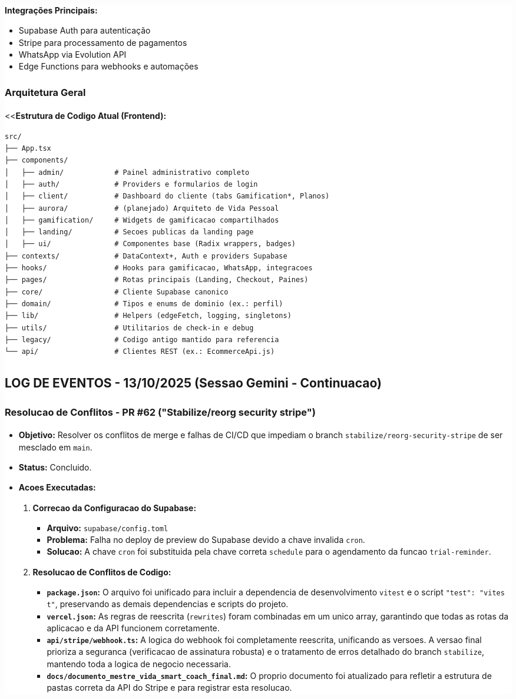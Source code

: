 **Integrações Principais:**
- Supabase Auth para autenticação
- Stripe para processamento de pagamentos
- WhatsApp via Evolution API
- Edge Functions para webhooks e automações

### Arquitetura Geral

<<**Estrutura de Codigo Atual (Frontend):**
```
src/
├── App.tsx
├── components/
│   ├── admin/            # Painel administrativo completo
│   ├── auth/             # Providers e formularios de login
│   ├── client/           # Dashboard do cliente (tabs Gamification*, Planos)
│   ├── aurora/           # (planejado) Arquiteto de Vida Pessoal
│   ├── gamification/     # Widgets de gamificacao compartilhados
│   ├── landing/          # Secoes publicas da landing page
│   ├── ui/               # Componentes base (Radix wrappers, badges)
├── contexts/             # DataContext+, Auth e providers Supabase
├── hooks/                # Hooks para gamificacao, WhatsApp, integracoes
├── pages/                # Rotas principais (Landing, Checkout, Paines)
├── core/                 # Cliente Supabase canonico
├── domain/               # Tipos e enums de dominio (ex.: perfil)
├── lib/                  # Helpers (edgeFetch, logging, singletons)
├── utils/                # Utilitarios de check-in e debug
├── legacy/               # Codigo antigo mantido para referencia
└── api/                  # Clientes REST (ex.: EcommerceApi.js)
```

## LOG DE EVENTOS - 13/10/2025 (Sessao Gemini - Continuacao)

### Resolucao de Conflitos - PR #62 ("Stabilize/reorg security stripe")

- **Objetivo:** Resolver os conflitos de merge e falhas de CI/CD que impediam o branch `stabilize/reorg-security-stripe` de ser mesclado em `main`.
- **Status:** Concluido.

- **Acoes Executadas:**
    1.  **Correcao da Configuracao do Supabase:**
        - **Arquivo:** `supabase/config.toml`
        - **Problema:** Falha no deploy de preview do Supabase devido a chave invalida `cron`.
        - **Solucao:** A chave `cron` foi substituida pela chave correta `schedule` para o agendamento da funcao `trial-reminder`.

    2.  **Resolucao de Conflitos de Codigo:**
        - **`package.json`:** O arquivo foi unificado para incluir a dependencia de desenvolvimento `vitest` e o script `"test": "vitest"`, preservando as demais dependencias e scripts do projeto.
        - **`vercel.json`:** As regras de reescrita (`rewrites`) foram combinadas em um unico array, garantindo que todas as rotas da aplicacao e da API funcionem corretamente.
        - **`api/stripe/webhook.ts`:** A logica do webhook foi completamente reescrita, unificando as versoes. A versao final prioriza a seguranca (verificacao de assinatura robusta) e o tratamento de erros detalhado do branch `stabilize`, mantendo toda a logica de negocio necessaria.
        - **`docs/documento_mestre_vida_smart_coach_final.md`:** O proprio documento foi atualizado para refletir a estrutura de pastas correta da API do Stripe e para registrar esta resolucao.
